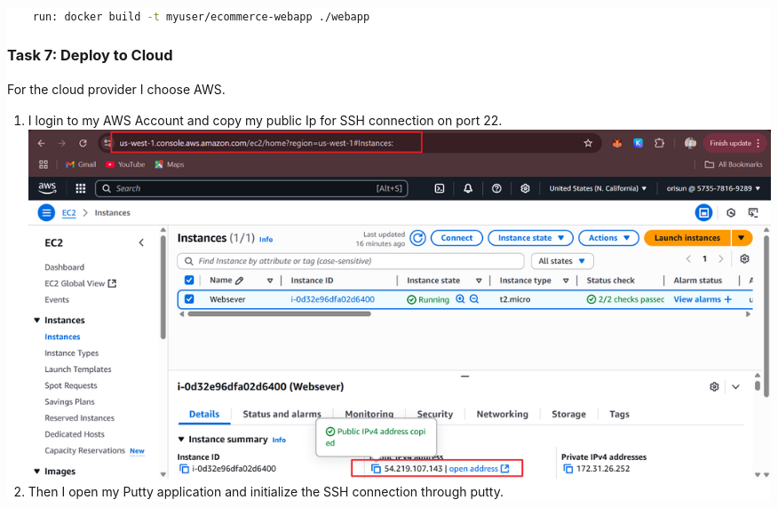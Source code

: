 ```bash
    run: docker build -t myuser/ecommerce-webapp ./webapp
```

### Task 7: Deploy to Cloud
For the cloud provider I choose AWS.
1. I login to my AWS Account and copy my public Ip for SSH connection on port 22.
![16. Public Ip](./IMG/16.%20Public%20Ip.png)
2. Then I open my Putty application and initialize the SSH connection through putty.